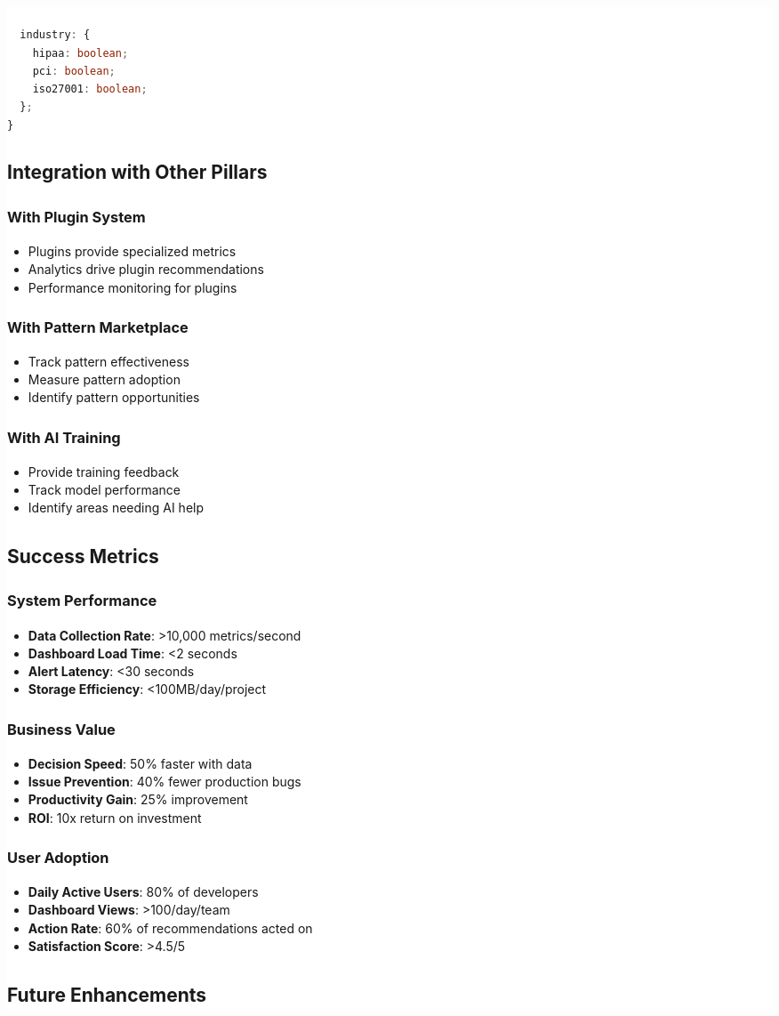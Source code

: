 ```typescript
  
  industry: {
    hipaa: boolean;
    pci: boolean;
    iso27001: boolean;
  };
}
```

## Integration with Other Pillars

### With Plugin System
- Plugins provide specialized metrics
- Analytics drive plugin recommendations
- Performance monitoring for plugins

### With Pattern Marketplace
- Track pattern effectiveness
- Measure pattern adoption
- Identify pattern opportunities

### With AI Training
- Provide training feedback
- Track model performance
- Identify areas needing AI help

## Success Metrics

### System Performance
- **Data Collection Rate**: >10,000 metrics/second
- **Dashboard Load Time**: <2 seconds
- **Alert Latency**: <30 seconds
- **Storage Efficiency**: <100MB/day/project

### Business Value
- **Decision Speed**: 50% faster with data
- **Issue Prevention**: 40% fewer production bugs
- **Productivity Gain**: 25% improvement
- **ROI**: 10x return on investment

### User Adoption
- **Daily Active Users**: 80% of developers
- **Dashboard Views**: >100/day/team
- **Action Rate**: 60% of recommendations acted on
- **Satisfaction Score**: >4.5/5

## Future Enhancements
